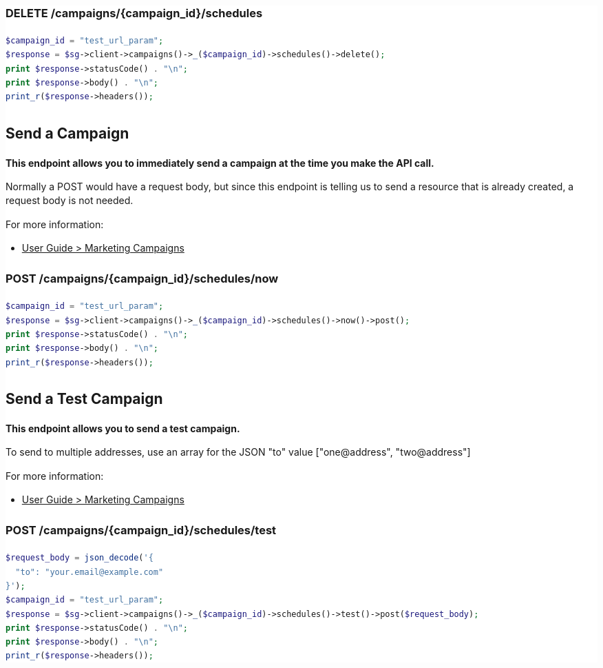 ### DELETE /campaigns/{campaign_id}/schedules

```php
$campaign_id = "test_url_param";
$response = $sg->client->campaigns()->_($campaign_id)->schedules()->delete();
print $response->statusCode() . "\n";
print $response->body() . "\n";
print_r($response->headers());
```

## Send a Campaign

**This endpoint allows you to immediately send a campaign at the time you make the API call.**

Normally a POST would have a request body, but since this endpoint is telling us to send a resource that is already
created, a request body is not needed.

For more information:

* [User Guide > Marketing Campaigns](https://sendgrid.com/docs/User_Guide/Marketing_Campaigns/index.html)

### POST /campaigns/{campaign_id}/schedules/now

```php
$campaign_id = "test_url_param";
$response = $sg->client->campaigns()->_($campaign_id)->schedules()->now()->post();
print $response->statusCode() . "\n";
print $response->body() . "\n";
print_r($response->headers());
```

## Send a Test Campaign

**This endpoint allows you to send a test campaign.**

To send to multiple addresses, use an array for the JSON "to" value ["one@address", "two@address"]

For more information:

* [User Guide > Marketing Campaigns](https://sendgrid.com/docs/User_Guide/Marketing_Campaigns/index.html)

### POST /campaigns/{campaign_id}/schedules/test

```php
$request_body = json_decode('{
  "to": "your.email@example.com"
}');
$campaign_id = "test_url_param";
$response = $sg->client->campaigns()->_($campaign_id)->schedules()->test()->post($request_body);
print $response->statusCode() . "\n";
print $response->body() . "\n";
print_r($response->headers());
```

